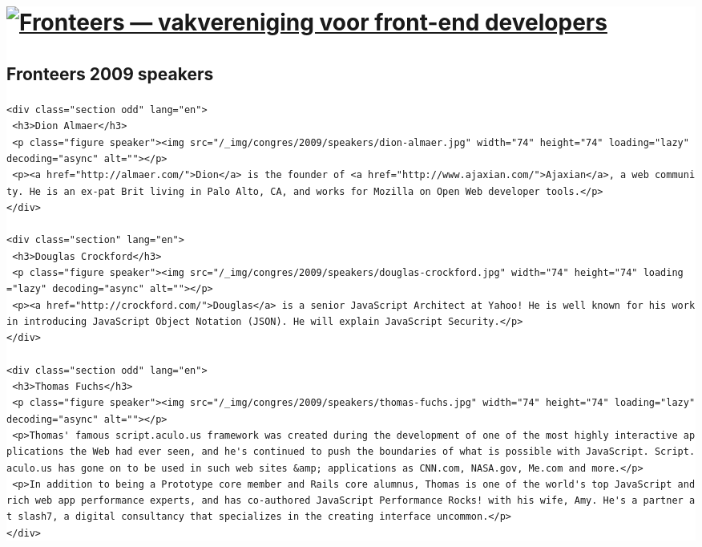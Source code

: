 <!DOCTYPE html>

<html lang="nl">
 <head>
  <meta charset="utf-8">
  <title lang="en">Fronteers 2009 speakers · Fronteers</title>
  <meta name="viewport" content="width=device-width,initial-scale=1">
  <link rel="stylesheet" href="/_css/fronteers.css?v=2023">
  <link rel="icon" href="/favicon.ico">
  <link rel="alternate" type="application/rss+xml" href="http://feeds.feedburner.com/FronteersWeblog" title="Fronteers weblog">
  <link rel="alternate" type="application/rss+xml" href="http://feeds.feedburner.com/FronteersWeblogLaatsteReacties" title="Fronteers weblog: laatste reacties">
  <link rel="alternate" type="application/rss+xml" href="http://feeds.feedburner.com/FronteersBijeenkomsten" title="Fronteers bijeenkomsten">
  <link rel="alternate" type="application/rss+xml" href="http://feeds.feedburner.com/FronteersVacaturebank" title="Fronteers vacaturebank">
  <link rel="alternate" type="application/rss+xml" href="http://feeds.feedburner.com/FronteersWorkshops" title="Fronteers workshops">
  <link rel="me" href="https://front-end.social/@fronteers">
  <link rel="alternate" type="application/rss+xml" href="http://feeds.feedburner.com/FronteersCongres" title="Fronteers conference">
  <link rel="shortlink" href="http://frnt.rs/p153">
 </head>
 <body id="fronteers-nl">

  <div id="container">
   <div id="main">
    <h1><a href="/"><img src="/_img/badges/fronteers-logo-300dpi.png" width="300" height="80" alt="Fronteers — vakvereniging voor front-end developers"></a></h1>
    <div class="section" lang="en">
     <h2>Fronteers 2009 speakers</h2>
    </div>

    <div class="section odd" lang="en">
     <h3>Dion Almaer</h3>
     <p class="figure speaker"><img src="/_img/congres/2009/speakers/dion-almaer.jpg" width="74" height="74" loading="lazy" decoding="async" alt=""></p>
     <p><a href="http://almaer.com/">Dion</a> is the founder of <a href="http://www.ajaxian.com/">Ajaxian</a>, a web community. He is an ex-pat Brit living in Palo Alto, CA, and works for Mozilla on Open Web developer tools.</p>
    </div>

    <div class="section" lang="en">
     <h3>Douglas Crockford</h3>
     <p class="figure speaker"><img src="/_img/congres/2009/speakers/douglas-crockford.jpg" width="74" height="74" loading="lazy" decoding="async" alt=""></p>
     <p><a href="http://crockford.com/">Douglas</a> is a senior JavaScript Architect at Yahoo! He is well known for his work in introducing JavaScript Object Notation (JSON). He will explain JavaScript Security.</p>
    </div>

    <div class="section odd" lang="en">
     <h3>Thomas Fuchs</h3>
     <p class="figure speaker"><img src="/_img/congres/2009/speakers/thomas-fuchs.jpg" width="74" height="74" loading="lazy" decoding="async" alt=""></p>
     <p>Thomas' famous script.aculo.us framework was created during the development of one of the most highly interactive applications the Web had ever seen, and he's continued to push the boundaries of what is possible with JavaScript. Script.aculo.us has gone on to be used in such web sites &amp; applications as CNN.com, NASA.gov, Me.com and more.</p>
     <p>In addition to being a Prototype core member and Rails core alumnus, Thomas is one of the world's top JavaScript and rich web app performance experts, and has co-authored JavaScript Performance Rocks! with his wife, Amy. He's a partner at slash7, a digital consultancy that specializes in the creating interface uncommon.</p>
    </div>
